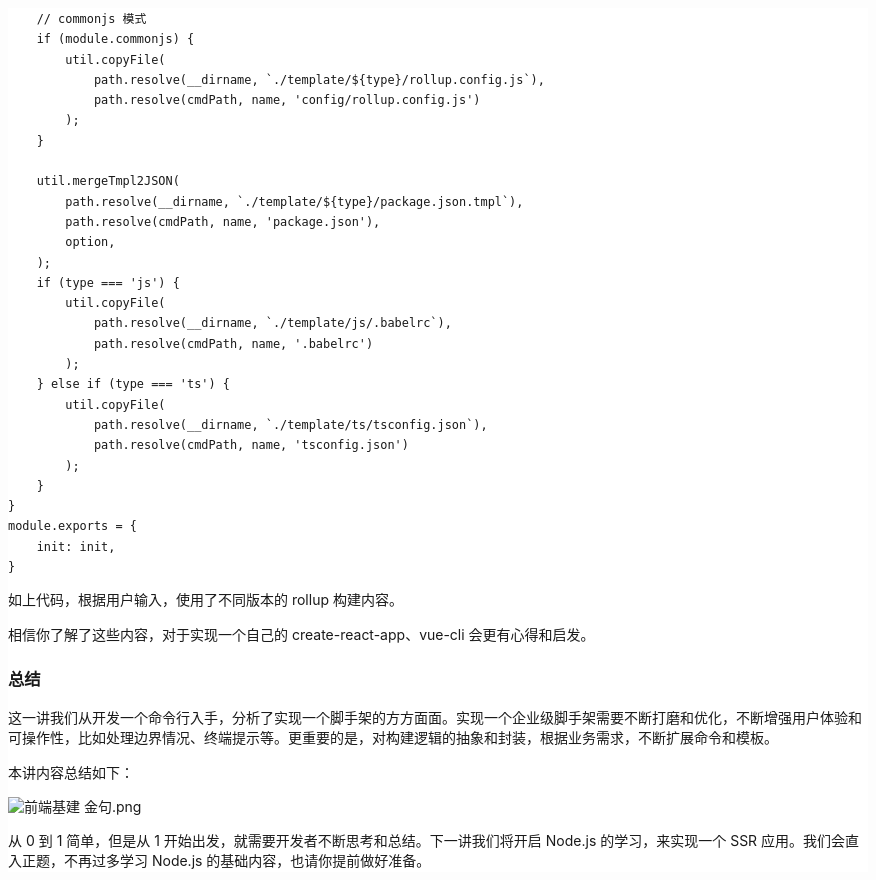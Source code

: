         // commonjs 模式
        if (module.commonjs) {
            util.copyFile(
                path.resolve(__dirname, `./template/${type}/rollup.config.js`),
                path.resolve(cmdPath, name, 'config/rollup.config.js')
            );
        }
    
        util.mergeTmpl2JSON(
            path.resolve(__dirname, `./template/${type}/package.json.tmpl`),
            path.resolve(cmdPath, name, 'package.json'),
            option,
        );
        if (type === 'js') {
            util.copyFile(
                path.resolve(__dirname, `./template/js/.babelrc`),
                path.resolve(cmdPath, name, '.babelrc')
            );
        } else if (type === 'ts') {
            util.copyFile(
                path.resolve(__dirname, `./template/ts/tsconfig.json`),
                path.resolve(cmdPath, name, 'tsconfig.json')
            );
        }
    }
    module.exports = {
        init: init,
    }
    

如上代码，根据用户输入，使用了不同版本的 rollup 构建内容。

相信你了解了这些内容，对于实现一个自己的 create-react-app、vue-cli 会更有心得和启发。

### 总结

这一讲我们从开发一个命令行入手，分析了实现一个脚手架的方方面面。实现一个企业级脚手架需要不断打磨和优化，不断增强用户体验和可操作性，比如处理边界情况、终端提示等。更重要的是，对构建逻辑的抽象和封装，根据业务需求，不断扩展命令和模板。

本讲内容总结如下：

![前端基建 金句.png](https://s0.lgstatic.com/i/image6/M01/17/03/Cgp9HWBHK1WAeFWWAAdEzv-BDFI037.png)

从 0 到 1 简单，但是从 1 开始出发，就需要开发者不断思考和总结。下一讲我们将开启 Node.js 的学习，来实现一个 SSR 应用。我们会直入正题，不再过多学习 Node.js 的基础内容，也请你提前做好准备。